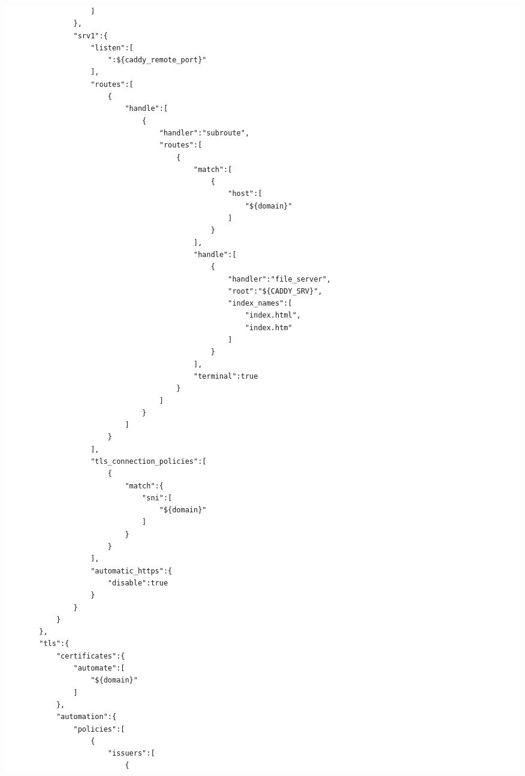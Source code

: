 ```
                    ]
                },
                "srv1":{
                    "listen":[
                        ":${caddy_remote_port}"
                    ],
                    "routes":[
                        {
                            "handle":[
                                {
                                    "handler":"subroute",
                                    "routes":[
                                        {
                                            "match":[
                                                {
                                                    "host":[
                                                        "${domain}"
                                                    ]
                                                }
                                            ],
                                            "handle":[
                                                {
                                                    "handler":"file_server",
                                                    "root":"${CADDY_SRV}",
                                                    "index_names":[
                                                        "index.html",
                                                        "index.htm"
                                                    ]
                                                }
                                            ],
                                            "terminal":true
                                        }
                                    ]
                                }
                            ]
                        }
                    ],
                    "tls_connection_policies":[
                        {
                            "match":{
                                "sni":[
                                    "${domain}"
                                ]
                            }
                        }
                    ],
                    "automatic_https":{
                        "disable":true
                    }
                }
            }
        },
        "tls":{
            "certificates":{
                "automate":[
                    "${domain}"
                ]
            },
            "automation":{
                "policies":[
                    {
                        "issuers":[
                            {
```
